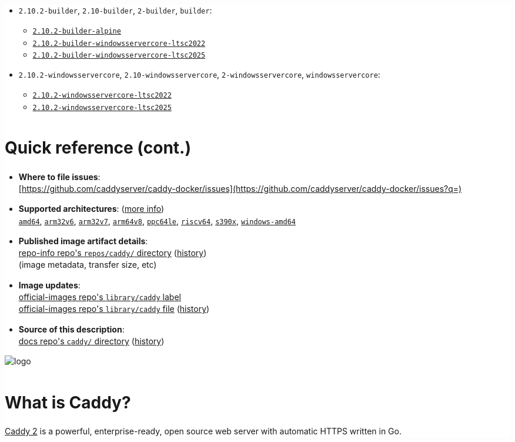 -	`2.10.2-builder`, `2.10-builder`, `2-builder`, `builder`:

	-	[`2.10.2-builder-alpine`](https://github.com/caddyserver/caddy-docker/blob/5572371a83e48fd0368a4917d0fc48e44ef30582/2.10/builder/Dockerfile)
	-	[`2.10.2-builder-windowsservercore-ltsc2022`](https://github.com/caddyserver/caddy-docker/blob/5572371a83e48fd0368a4917d0fc48e44ef30582/2.10/windows-builder/ltsc2022/Dockerfile)
	-	[`2.10.2-builder-windowsservercore-ltsc2025`](https://github.com/caddyserver/caddy-docker/blob/5572371a83e48fd0368a4917d0fc48e44ef30582/2.10/windows-builder/ltsc2025/Dockerfile)

-	`2.10.2-windowsservercore`, `2.10-windowsservercore`, `2-windowsservercore`, `windowsservercore`:

	-	[`2.10.2-windowsservercore-ltsc2022`](https://github.com/caddyserver/caddy-docker/blob/5572371a83e48fd0368a4917d0fc48e44ef30582/2.10/windows/ltsc2022/Dockerfile)
	-	[`2.10.2-windowsservercore-ltsc2025`](https://github.com/caddyserver/caddy-docker/blob/5572371a83e48fd0368a4917d0fc48e44ef30582/2.10/windows/ltsc2025/Dockerfile)

# Quick reference (cont.)

-	**Where to file issues**:  
	[https://github.com/caddyserver/caddy-docker/issues](https://github.com/caddyserver/caddy-docker/issues?q=)

-	**Supported architectures**: ([more info](https://github.com/docker-library/official-images#architectures-other-than-amd64))  
	[`amd64`](https://hub.docker.com/r/amd64/caddy/), [`arm32v6`](https://hub.docker.com/r/arm32v6/caddy/), [`arm32v7`](https://hub.docker.com/r/arm32v7/caddy/), [`arm64v8`](https://hub.docker.com/r/arm64v8/caddy/), [`ppc64le`](https://hub.docker.com/r/ppc64le/caddy/), [`riscv64`](https://hub.docker.com/r/riscv64/caddy/), [`s390x`](https://hub.docker.com/r/s390x/caddy/), [`windows-amd64`](https://hub.docker.com/r/winamd64/caddy/)

-	**Published image artifact details**:  
	[repo-info repo's `repos/caddy/` directory](https://github.com/docker-library/repo-info/blob/master/repos/caddy) ([history](https://github.com/docker-library/repo-info/commits/master/repos/caddy))  
	(image metadata, transfer size, etc)

-	**Image updates**:  
	[official-images repo's `library/caddy` label](https://github.com/docker-library/official-images/issues?q=label%3Alibrary%2Fcaddy)  
	[official-images repo's `library/caddy` file](https://github.com/docker-library/official-images/blob/master/library/caddy) ([history](https://github.com/docker-library/official-images/commits/master/library/caddy))

-	**Source of this description**:  
	[docs repo's `caddy/` directory](https://github.com/docker-library/docs/tree/master/caddy) ([history](https://github.com/docker-library/docs/commits/master/caddy))

![logo](https://raw.githubusercontent.com/docker-library/docs/7f3881a28c29ed29bb1a38681b95bd785a8a6da5/caddy/logo.png)

# What is Caddy?

[Caddy 2](https://caddyserver.com/) is a powerful, enterprise-ready, open source web server with automatic HTTPS written in Go.

